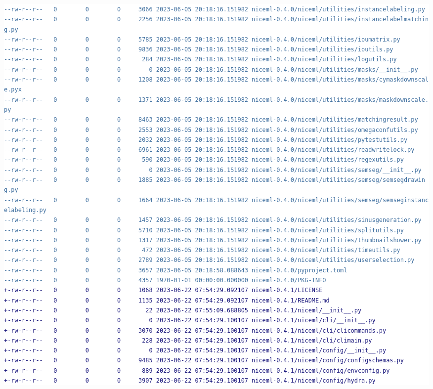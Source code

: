```diff
--rw-r--r--   0        0        0     3066 2023-06-05 20:18:16.151982 niceml-0.4.0/niceml/utilities/instancelabeling.py
--rw-r--r--   0        0        0     2256 2023-06-05 20:18:16.151982 niceml-0.4.0/niceml/utilities/instancelabelmatching.py
--rw-r--r--   0        0        0     5785 2023-06-05 20:18:16.151982 niceml-0.4.0/niceml/utilities/ioumatrix.py
--rw-r--r--   0        0        0     9836 2023-06-05 20:18:16.151982 niceml-0.4.0/niceml/utilities/ioutils.py
--rw-r--r--   0        0        0      284 2023-06-05 20:18:16.151982 niceml-0.4.0/niceml/utilities/logutils.py
--rw-r--r--   0        0        0        0 2023-06-05 20:18:16.151982 niceml-0.4.0/niceml/utilities/masks/__init__.py
--rw-r--r--   0        0        0     1208 2023-06-05 20:18:16.151982 niceml-0.4.0/niceml/utilities/masks/cymaskdownscale.pyx
--rw-r--r--   0        0        0     1371 2023-06-05 20:18:16.151982 niceml-0.4.0/niceml/utilities/masks/maskdownscale.py
--rw-r--r--   0        0        0     8463 2023-06-05 20:18:16.151982 niceml-0.4.0/niceml/utilities/matchingresult.py
--rw-r--r--   0        0        0     2553 2023-06-05 20:18:16.151982 niceml-0.4.0/niceml/utilities/omegaconfutils.py
--rw-r--r--   0        0        0     2032 2023-06-05 20:18:16.151982 niceml-0.4.0/niceml/utilities/pytestutils.py
--rw-r--r--   0        0        0     6961 2023-06-05 20:18:16.151982 niceml-0.4.0/niceml/utilities/readwritelock.py
--rw-r--r--   0        0        0      590 2023-06-05 20:18:16.151982 niceml-0.4.0/niceml/utilities/regexutils.py
--rw-r--r--   0        0        0        0 2023-06-05 20:18:16.151982 niceml-0.4.0/niceml/utilities/semseg/__init__.py
--rw-r--r--   0        0        0     1885 2023-06-05 20:18:16.151982 niceml-0.4.0/niceml/utilities/semseg/semsegdrawing.py
--rw-r--r--   0        0        0     1664 2023-06-05 20:18:16.151982 niceml-0.4.0/niceml/utilities/semseg/semseginstancelabeling.py
--rw-r--r--   0        0        0     1457 2023-06-05 20:18:16.151982 niceml-0.4.0/niceml/utilities/sinusgeneration.py
--rw-r--r--   0        0        0     5710 2023-06-05 20:18:16.151982 niceml-0.4.0/niceml/utilities/splitutils.py
--rw-r--r--   0        0        0     1317 2023-06-05 20:18:16.151982 niceml-0.4.0/niceml/utilities/thumbnailshower.py
--rw-r--r--   0        0        0      472 2023-06-05 20:18:16.151982 niceml-0.4.0/niceml/utilities/timeutils.py
--rw-r--r--   0        0        0     2789 2023-06-05 20:18:16.151982 niceml-0.4.0/niceml/utilities/userselection.py
--rw-r--r--   0        0        0     3657 2023-06-05 20:18:58.088643 niceml-0.4.0/pyproject.toml
--rw-r--r--   0        0        0     4357 1970-01-01 00:00:00.000000 niceml-0.4.0/PKG-INFO
+-rw-r--r--   0        0        0     1068 2023-06-22 07:54:29.092107 niceml-0.4.1/LICENSE
+-rw-r--r--   0        0        0     1135 2023-06-22 07:54:29.092107 niceml-0.4.1/README.md
+-rw-r--r--   0        0        0       22 2023-06-22 07:55:09.688805 niceml-0.4.1/niceml/__init__.py
+-rw-r--r--   0        0        0        0 2023-06-22 07:54:29.100107 niceml-0.4.1/niceml/cli/__init__.py
+-rw-r--r--   0        0        0     3070 2023-06-22 07:54:29.100107 niceml-0.4.1/niceml/cli/clicommands.py
+-rw-r--r--   0        0        0      228 2023-06-22 07:54:29.100107 niceml-0.4.1/niceml/cli/climain.py
+-rw-r--r--   0        0        0        0 2023-06-22 07:54:29.100107 niceml-0.4.1/niceml/config/__init__.py
+-rw-r--r--   0        0        0     9485 2023-06-22 07:54:29.100107 niceml-0.4.1/niceml/config/configschemas.py
+-rw-r--r--   0        0        0      889 2023-06-22 07:54:29.100107 niceml-0.4.1/niceml/config/envconfig.py
+-rw-r--r--   0        0        0     3907 2023-06-22 07:54:29.100107 niceml-0.4.1/niceml/config/hydra.py
```